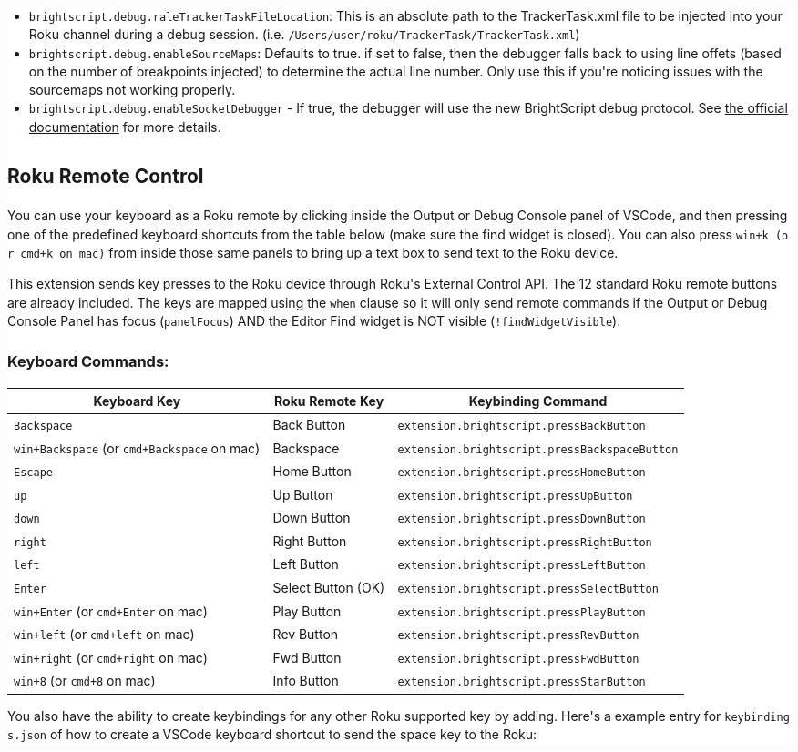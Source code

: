 - `brightscript.debug.raleTrackerTaskFileLocation`: This is an absolute path to the TrackerTask.xml file to be injected into your Roku channel during a debug session. (i.e. `/Users/user/roku/TrackerTask/TrackerTask.xml`)
- `brightscript.debug.enableSourceMaps`: Defaults to true. if set to false, then the debugger falls back to using line offets (based on the number of breakpoints injected) to determine the actual line number. Only use this if you're noticing issues with the sourcemaps not working properly.
- `brightscript.debug.enableSocketDebugger` - If true, the debugger will use the new BrightScript debug protocol. See [the official documentation](https://developer.roku.com/en-ca/docs/developer-program/debugging/socket-based-debugger.md) for more details.

## Roku Remote Control

You can use your keyboard as a Roku remote by clicking inside the Output or Debug Console panel of VSCode, and then pressing one of the predefined keyboard shortcuts from the table below (make sure the find widget is closed). You can also press `win+k (or cmd+k on mac)` from inside those same panels to bring up a text box to send text to the Roku device.

This extension sends key presses to the Roku device through Roku's [External Control API](https://sdkdocs.roku.com/display/sdkdoc/External+Control+API#ExternalControlAPI-KeypressKeyValues). The 12 standard Roku remote buttons are already included. The keys are mapped using the `when` clause so it will only send remote commands if the Output or Debug Console Panel has focus (`panelFocus`) AND the Editor Find widget is NOT visible (`!findWidgetVisible`).

### Keyboard Commands:

| Keyboard Key                                | Roku Remote Key    | Keybinding Command                            |
| ------------------------------------------- | ------------------ | --------------------------------------------- |
| `Backspace`                                 | Back Button        | `extension.brightscript.pressBackButton`      |
| `win+Backspace` (or `cmd+Backspace` on mac) | Backspace          | `extension.brightscript.pressBackspaceButton` |
| `Escape`                                    | Home Button        | `extension.brightscript.pressHomeButton`      |
| `up`                                        | Up Button          | `extension.brightscript.pressUpButton`        |
| `down`                                      | Down Button        | `extension.brightscript.pressDownButton`      |
| `right`                                     | Right Button       | `extension.brightscript.pressRightButton`     |
| `left`                                      | Left Button        | `extension.brightscript.pressLeftButton`      |
| `Enter`                                     | Select Button (OK) | `extension.brightscript.pressSelectButton`    |
| `win+Enter` (or `cmd+Enter` on mac)         | Play Button        | `extension.brightscript.pressPlayButton`      |
| `win+left` (or `cmd+left` on mac)           | Rev Button         | `extension.brightscript.pressRevButton`       |
| `win+right` (or `cmd+right` on mac)         | Fwd Button         | `extension.brightscript.pressFwdButton`       |
| `win+8` (or `cmd+8` on mac)                 | Info Button        | `extension.brightscript.pressStarButton`      |

You also have the ability to create keybindings for any other Roku supported key by adding. Here's a example entry for `keybindings.json` of how to create a VSCode keyboard shortcut to send the space key to the Roku:

